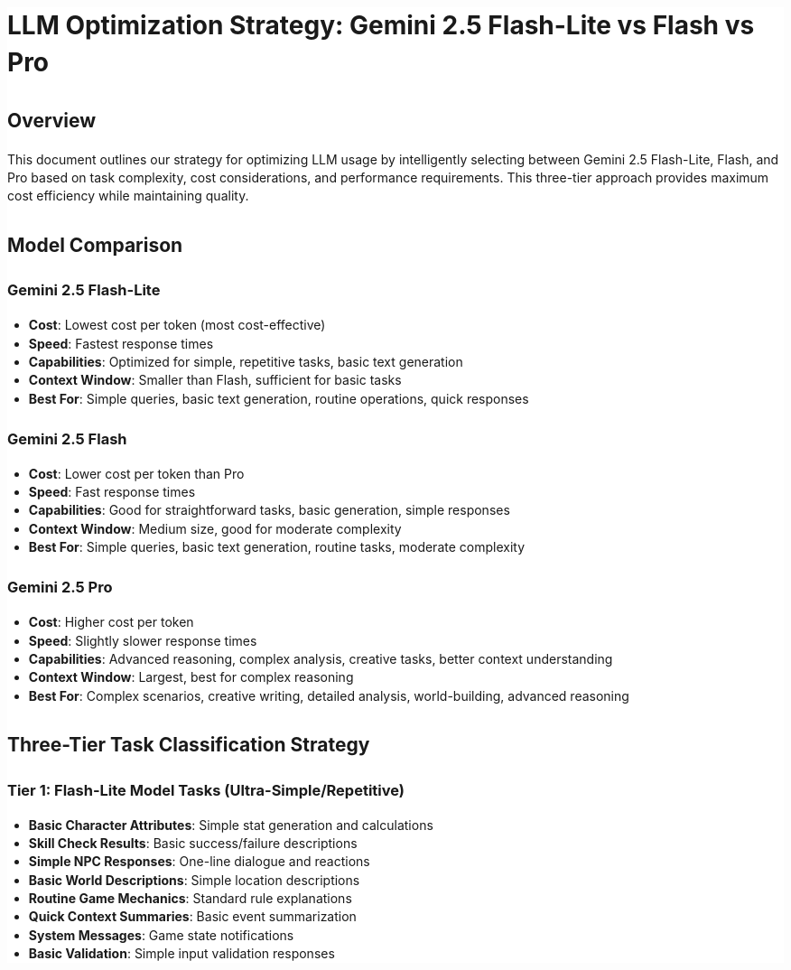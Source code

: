 # LLM Optimization Strategy: Gemini 2.5 Flash-Lite vs Flash vs Pro

## Overview

This document outlines our strategy for optimizing LLM usage by intelligently selecting between Gemini 2.5 Flash-Lite, Flash, and Pro based on task complexity, cost considerations, and performance requirements. This three-tier approach provides maximum cost efficiency while maintaining quality.

## Model Comparison

### Gemini 2.5 Flash-Lite
- **Cost**: Lowest cost per token (most cost-effective)
- **Speed**: Fastest response times
- **Capabilities**: Optimized for simple, repetitive tasks, basic text generation
- **Context Window**: Smaller than Flash, sufficient for basic tasks
- **Best For**: Simple queries, basic text generation, routine operations, quick responses

### Gemini 2.5 Flash
- **Cost**: Lower cost per token than Pro
- **Speed**: Fast response times
- **Capabilities**: Good for straightforward tasks, basic generation, simple responses
- **Context Window**: Medium size, good for moderate complexity
- **Best For**: Simple queries, basic text generation, routine tasks, moderate complexity

### Gemini 2.5 Pro
- **Cost**: Higher cost per token
- **Speed**: Slightly slower response times
- **Capabilities**: Advanced reasoning, complex analysis, creative tasks, better context understanding
- **Context Window**: Largest, best for complex reasoning
- **Best For**: Complex scenarios, creative writing, detailed analysis, world-building, advanced reasoning

## Three-Tier Task Classification Strategy

### Tier 1: Flash-Lite Model Tasks (Ultra-Simple/Repetitive)
- **Basic Character Attributes**: Simple stat generation and calculations
- **Skill Check Results**: Basic success/failure descriptions
- **Simple NPC Responses**: One-line dialogue and reactions
- **Basic World Descriptions**: Simple location descriptions
- **Routine Game Mechanics**: Standard rule explanations
- **Quick Context Summaries**: Basic event summarization
- **System Messages**: Game state notifications
- **Basic Validation**: Simple input validation responses
